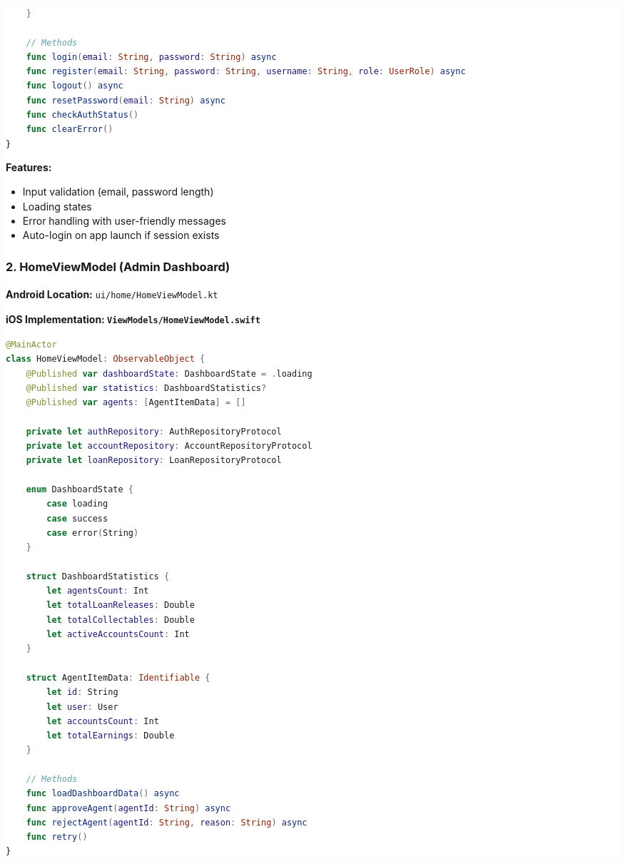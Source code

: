 ```swift
    }

    // Methods
    func login(email: String, password: String) async
    func register(email: String, password: String, username: String, role: UserRole) async
    func logout() async
    func resetPassword(email: String) async
    func checkAuthStatus()
    func clearError()
}
```

**Features:**
- Input validation (email, password length)
- Loading states
- Error handling with user-friendly messages
- Auto-login on app launch if session exists

### 2. HomeViewModel (Admin Dashboard)
**Android Location:** `ui/home/HomeViewModel.kt`

**iOS Implementation: `ViewModels/HomeViewModel.swift`**

```swift
@MainActor
class HomeViewModel: ObservableObject {
    @Published var dashboardState: DashboardState = .loading
    @Published var statistics: DashboardStatistics?
    @Published var agents: [AgentItemData] = []

    private let authRepository: AuthRepositoryProtocol
    private let accountRepository: AccountRepositoryProtocol
    private let loanRepository: LoanRepositoryProtocol

    enum DashboardState {
        case loading
        case success
        case error(String)
    }

    struct DashboardStatistics {
        let agentsCount: Int
        let totalLoanReleases: Double
        let totalCollectables: Double
        let activeAccountsCount: Int
    }

    struct AgentItemData: Identifiable {
        let id: String
        let user: User
        let accountsCount: Int
        let totalEarnings: Double
    }

    // Methods
    func loadDashboardData() async
    func approveAgent(agentId: String) async
    func rejectAgent(agentId: String, reason: String) async
    func retry()
}
```
